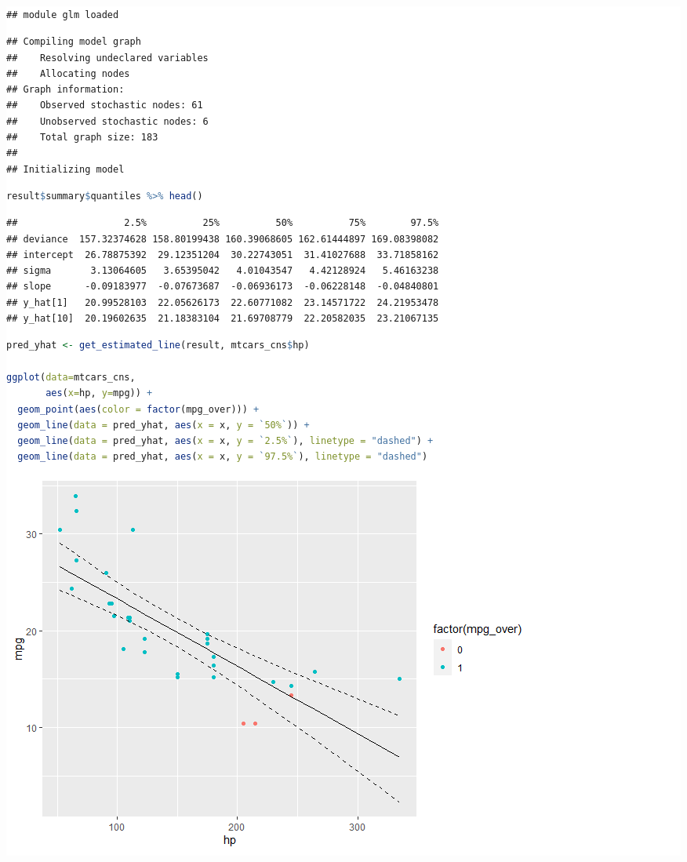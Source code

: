 ```
## module glm loaded
```

```
## Compiling model graph
##    Resolving undeclared variables
##    Allocating nodes
## Graph information:
##    Observed stochastic nodes: 61
##    Unobserved stochastic nodes: 6
##    Total graph size: 183
## 
## Initializing model
```

```r
result$summary$quantiles %>% head()
```

```
##                   2.5%          25%          50%          75%        97.5%
## deviance  157.32374628 158.80199438 160.39068605 162.61444897 169.08398082
## intercept  26.78875392  29.12351204  30.22743051  31.41027688  33.71858162
## sigma       3.13064605   3.65395042   4.01043547   4.42128924   5.46163238
## slope      -0.09183977  -0.07673687  -0.06936173  -0.06228148  -0.04840801
## y_hat[1]   20.99528103  22.05626173  22.60771082  23.14571722  24.21953478
## y_hat[10]  20.19602635  21.18383104  21.69708779  22.20582035  23.21067135
```

```r
pred_yhat <- get_estimated_line(result, mtcars_cns$hp)

ggplot(data=mtcars_cns, 
       aes(x=hp, y=mpg)) + 
  geom_point(aes(color = factor(mpg_over))) +
  geom_line(data = pred_yhat, aes(x = x, y = `50%`)) +
  geom_line(data = pred_yhat, aes(x = x, y = `2.5%`), linetype = "dashed") +
  geom_line(data = pred_yhat, aes(x = x, y = `97.5%`), linetype = "dashed")
```

![](002_Fitting_splines_with_JAGS_files/figure-html/unnamed-chunk-11-1.png)
